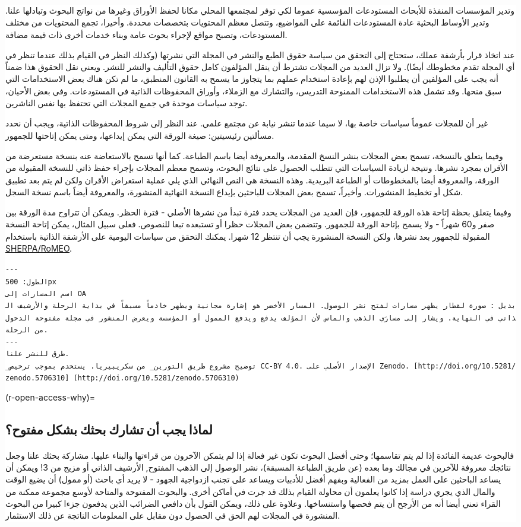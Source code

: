 وتدير المؤسسات المنفذة للأبحاث المستودعات المؤسسية عموما لكي توفر لمجتمعها المحلي مكانا لحفظ الأوراق وغيرها من نواتج البحوث وتبادلها علنا. وتدير الأوساط البحثية عادة المستودعات القائمة على المواضيع، وتتصل معظم المحتويات بتخصصات محددة. وأخيرا، تجمع المحتويات من مختلف المستودعات، وتصبح مواقع لإجراء بحوث عامة وبناء خدمات أخرى ذات قيمة مضافة.

عند اتخاذ قرار بأرشفة عملك، ستحتاج إلى التحقق من سياسة حقوق الطبع والنشر في المجلة التي نشرتها (وكذلك النظر في القيام بذلك عندما تنظر في أي المجلة تقدم مخطوطك أيضًا). ولا تزال العديد من المجلات تشترط أن ينقل المؤلفون كامل حقوق التأليف والنشر للنشر. ويعني نقل الحقوق هذا ضمناً أنه يجب على المؤلفين أن يطلبوا الإذن لهم بإعادة استخدام عملهم بما يتجاوز ما يسمح به القانون المنطبق، ما لم تكن هناك بعض الاستخدامات التي سبق منحها. وقد تشمل هذه الاستخدامات الممنوحة التدريس، والتشارك مع الزملاء، وأوراق المحفوظات الذاتية في المستودعات. وفي بعض الأحيان، توجد سياسات موحدة في جميع المجلات التي تحتفظ بها نفس الناشرين.

غير أن للمجلات عموماً سياسات خاصة بها، لا سيما عندما تنشر نيابة عن مجتمع علمي. عند النظر إلى شروط المحفوظات الذاتية، ويجب أن نحدد مسألتين رئيسيتين: صيغة الورقة التي يمكن إيداعها، ومتى يمكن إتاحتها للجمهور.

وفيما يتعلق بالنسخة، تسمح بعض المجلات بنشر النسخ المقدمة، والمعروفة أيضا باسم الطباعة. كما أنها تسمح بالاستعاضة عنه بنسخة مستعرضة من الأقران بمجرد نشرها. ونتيجة لزيادة السياسات التي تتطلب الحصول على نتائج البحوث، وتسمح معظم المجلات بإجراء حفظ ذاتي للنسخة المقبولة من الورقة، والمعروفة أيضا بالمخطوطات أو الطباعة البريدية. وهذه النسخة هي النص النهائي الذي يلي عملية استعراض الأقران ولكن لم يتم بعد تطبيق شكل أو تخطيط المنشورات. وأخيراً، تسمح بعض المجلات للباحثين بإيداع النسخة النهائية المنشورة، والمعروفة أيضاً باسم نسخة السجل.

وفيما يتعلق بحظة إتاحة هذه الورقة للجمهور، فإن العديد من المجلات يحدد فترة تبدأ من نشرها الأصلي - فترة الحظر. ويمكن أن تتراوح مدة الورقة بين صفر و60 شهراً - ولا يسمح بإتاحة الورقة للجمهور. وتتضمن بعض المجلات حظرا أو تستبعده تبعا للنصوص. فعلى سبيل المثال، يمكن إتاحة النسخة المقبولة للجمهور بعد نشرها، ولكن النسخة المنشورة يجب أن تنتظر 12 شهرا. يمكنك التحقق من سياسات اليومية على الأرشفة الذاتية باستخدام [SHERPA/RoMEO](http://www.sherpa.ac.uk/romeo/index.php).

```{figure} ../../figures/routes-to-OA.jpg
---
الطول: 500px
اسم المسارات إلى OA
بديل : صورة لقطار يظهر مسارات لفتح نشر الوصول. المسار الأخضر هو إشارة مجانية ويظهر خادماً مسبقاً في بداية الرحلة والأرشيف الذاتي في النهاية. ويشار إلى مسارَي الذهب والماس لأن المؤلف يدفع ويدفع الممول أو المؤسسة ويعرض المنشور في مجلة مفتوحة الدخول من الرحلة.
---
طرق للنشر علنا.
_توضيح مشروع طريق التورين_ من سكريبيريا. يستخدم بموجب ترخيص CC-BY 4.0. الإصدار الأصلي على Zenodo. [http://doi.org/10.5281/zenodo.5706310] (http://doi.org/10.5281/zenodo.5706310)
```

(r-open-access-why)=
## لماذا يجب أن تشارك بحثك بشكل مفتوح؟

فالبحوث عديمة الفائدة إذا لم يتم تقاسمها؛ وحتى أفضل البحوث تكون غير فعالة إذا لم يتمكن الآخرون من قراءتها والبناء عليها. مشاركة بحثك علنا وجعل نتائجك معروفة للآخرين في مجالك وما بعده (عن طريق الطباعة المسبقة)، نشر الوصول إلى الذهب المفتوح, الأرشيف الذاتي أو مزيج من 3! ويمكن أن يساعد الباحثين على العمل بمزيد من الفعالية وبفهم أفضل للأدبيات ويساعد على تجنب ازدواجية الجهود - لا يريد أي باحث (أو ممول) أن يضيع الوقت والمال الذي يجري دراسة إذا كانوا يعلمون أن محاولة القيام بذلك قد جرت في أماكن أخرى. والبحوث المفتوحة والمتاحة لأوسع مجموعة ممكنة من القراء تعني أيضا أنه من الأرجح أن يتم فحصها واستنساخها. وعلاوة على ذلك، ويمكن القول بأن دافعي الضرائب الذين يدفعون جزءا كبيرا من البحوث المنشورة في المجلات لهم الحق في الحصول دون مقابل على المعلومات الناتجة عن ذلك الاستثمار.
